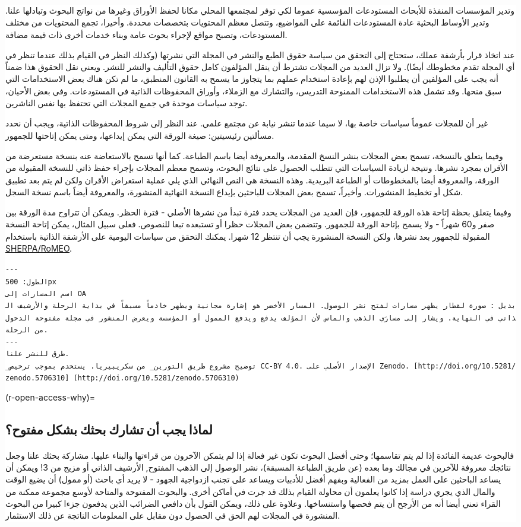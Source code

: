 وتدير المؤسسات المنفذة للأبحاث المستودعات المؤسسية عموما لكي توفر لمجتمعها المحلي مكانا لحفظ الأوراق وغيرها من نواتج البحوث وتبادلها علنا. وتدير الأوساط البحثية عادة المستودعات القائمة على المواضيع، وتتصل معظم المحتويات بتخصصات محددة. وأخيرا، تجمع المحتويات من مختلف المستودعات، وتصبح مواقع لإجراء بحوث عامة وبناء خدمات أخرى ذات قيمة مضافة.

عند اتخاذ قرار بأرشفة عملك، ستحتاج إلى التحقق من سياسة حقوق الطبع والنشر في المجلة التي نشرتها (وكذلك النظر في القيام بذلك عندما تنظر في أي المجلة تقدم مخطوطك أيضًا). ولا تزال العديد من المجلات تشترط أن ينقل المؤلفون كامل حقوق التأليف والنشر للنشر. ويعني نقل الحقوق هذا ضمناً أنه يجب على المؤلفين أن يطلبوا الإذن لهم بإعادة استخدام عملهم بما يتجاوز ما يسمح به القانون المنطبق، ما لم تكن هناك بعض الاستخدامات التي سبق منحها. وقد تشمل هذه الاستخدامات الممنوحة التدريس، والتشارك مع الزملاء، وأوراق المحفوظات الذاتية في المستودعات. وفي بعض الأحيان، توجد سياسات موحدة في جميع المجلات التي تحتفظ بها نفس الناشرين.

غير أن للمجلات عموماً سياسات خاصة بها، لا سيما عندما تنشر نيابة عن مجتمع علمي. عند النظر إلى شروط المحفوظات الذاتية، ويجب أن نحدد مسألتين رئيسيتين: صيغة الورقة التي يمكن إيداعها، ومتى يمكن إتاحتها للجمهور.

وفيما يتعلق بالنسخة، تسمح بعض المجلات بنشر النسخ المقدمة، والمعروفة أيضا باسم الطباعة. كما أنها تسمح بالاستعاضة عنه بنسخة مستعرضة من الأقران بمجرد نشرها. ونتيجة لزيادة السياسات التي تتطلب الحصول على نتائج البحوث، وتسمح معظم المجلات بإجراء حفظ ذاتي للنسخة المقبولة من الورقة، والمعروفة أيضا بالمخطوطات أو الطباعة البريدية. وهذه النسخة هي النص النهائي الذي يلي عملية استعراض الأقران ولكن لم يتم بعد تطبيق شكل أو تخطيط المنشورات. وأخيراً، تسمح بعض المجلات للباحثين بإيداع النسخة النهائية المنشورة، والمعروفة أيضاً باسم نسخة السجل.

وفيما يتعلق بحظة إتاحة هذه الورقة للجمهور، فإن العديد من المجلات يحدد فترة تبدأ من نشرها الأصلي - فترة الحظر. ويمكن أن تتراوح مدة الورقة بين صفر و60 شهراً - ولا يسمح بإتاحة الورقة للجمهور. وتتضمن بعض المجلات حظرا أو تستبعده تبعا للنصوص. فعلى سبيل المثال، يمكن إتاحة النسخة المقبولة للجمهور بعد نشرها، ولكن النسخة المنشورة يجب أن تنتظر 12 شهرا. يمكنك التحقق من سياسات اليومية على الأرشفة الذاتية باستخدام [SHERPA/RoMEO](http://www.sherpa.ac.uk/romeo/index.php).

```{figure} ../../figures/routes-to-OA.jpg
---
الطول: 500px
اسم المسارات إلى OA
بديل : صورة لقطار يظهر مسارات لفتح نشر الوصول. المسار الأخضر هو إشارة مجانية ويظهر خادماً مسبقاً في بداية الرحلة والأرشيف الذاتي في النهاية. ويشار إلى مسارَي الذهب والماس لأن المؤلف يدفع ويدفع الممول أو المؤسسة ويعرض المنشور في مجلة مفتوحة الدخول من الرحلة.
---
طرق للنشر علنا.
_توضيح مشروع طريق التورين_ من سكريبيريا. يستخدم بموجب ترخيص CC-BY 4.0. الإصدار الأصلي على Zenodo. [http://doi.org/10.5281/zenodo.5706310] (http://doi.org/10.5281/zenodo.5706310)
```

(r-open-access-why)=
## لماذا يجب أن تشارك بحثك بشكل مفتوح؟

فالبحوث عديمة الفائدة إذا لم يتم تقاسمها؛ وحتى أفضل البحوث تكون غير فعالة إذا لم يتمكن الآخرون من قراءتها والبناء عليها. مشاركة بحثك علنا وجعل نتائجك معروفة للآخرين في مجالك وما بعده (عن طريق الطباعة المسبقة)، نشر الوصول إلى الذهب المفتوح, الأرشيف الذاتي أو مزيج من 3! ويمكن أن يساعد الباحثين على العمل بمزيد من الفعالية وبفهم أفضل للأدبيات ويساعد على تجنب ازدواجية الجهود - لا يريد أي باحث (أو ممول) أن يضيع الوقت والمال الذي يجري دراسة إذا كانوا يعلمون أن محاولة القيام بذلك قد جرت في أماكن أخرى. والبحوث المفتوحة والمتاحة لأوسع مجموعة ممكنة من القراء تعني أيضا أنه من الأرجح أن يتم فحصها واستنساخها. وعلاوة على ذلك، ويمكن القول بأن دافعي الضرائب الذين يدفعون جزءا كبيرا من البحوث المنشورة في المجلات لهم الحق في الحصول دون مقابل على المعلومات الناتجة عن ذلك الاستثمار.
